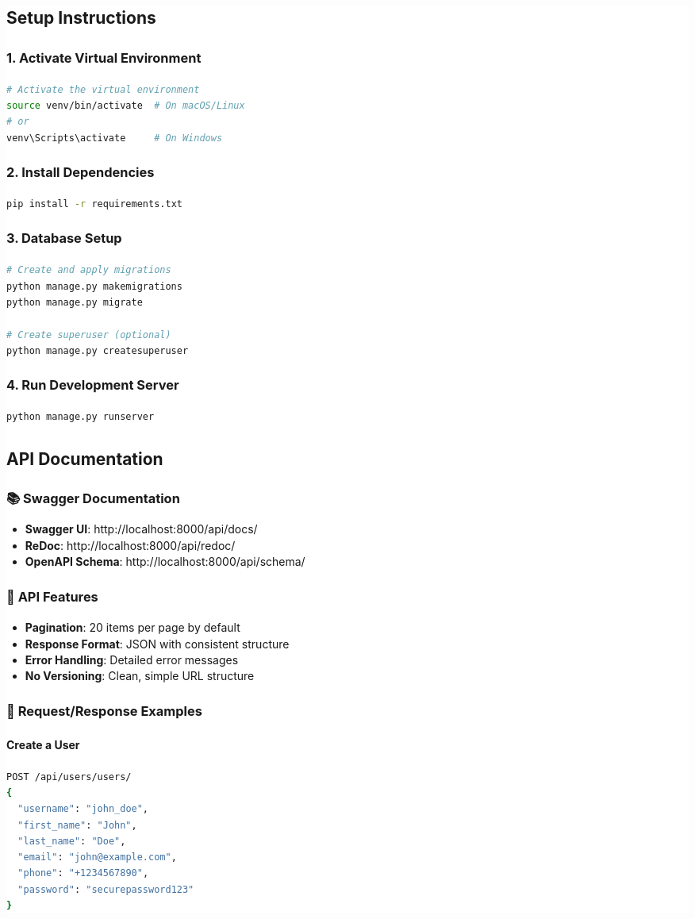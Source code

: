 ## Setup Instructions

### 1. Activate Virtual Environment
```bash
# Activate the virtual environment
source venv/bin/activate  # On macOS/Linux
# or
venv\Scripts\activate     # On Windows
```

### 2. Install Dependencies
```bash
pip install -r requirements.txt
```

### 3. Database Setup
```bash
# Create and apply migrations
python manage.py makemigrations
python manage.py migrate

# Create superuser (optional)
python manage.py createsuperuser
```

### 4. Run Development Server
```bash
python manage.py runserver
```

## API Documentation

### 📚 **Swagger Documentation**
- **Swagger UI**: http://localhost:8000/api/docs/
- **ReDoc**: http://localhost:8000/api/redoc/
- **OpenAPI Schema**: http://localhost:8000/api/schema/

### 🔧 **API Features**
- **Pagination**: 20 items per page by default
- **Response Format**: JSON with consistent structure
- **Error Handling**: Detailed error messages
- **No Versioning**: Clean, simple URL structure

### 📝 **Request/Response Examples**

#### Create a User
```bash
POST /api/users/users/
{
  "username": "john_doe",
  "first_name": "John",
  "last_name": "Doe",
  "email": "john@example.com",
  "phone": "+1234567890",
  "password": "securepassword123"
}
```
